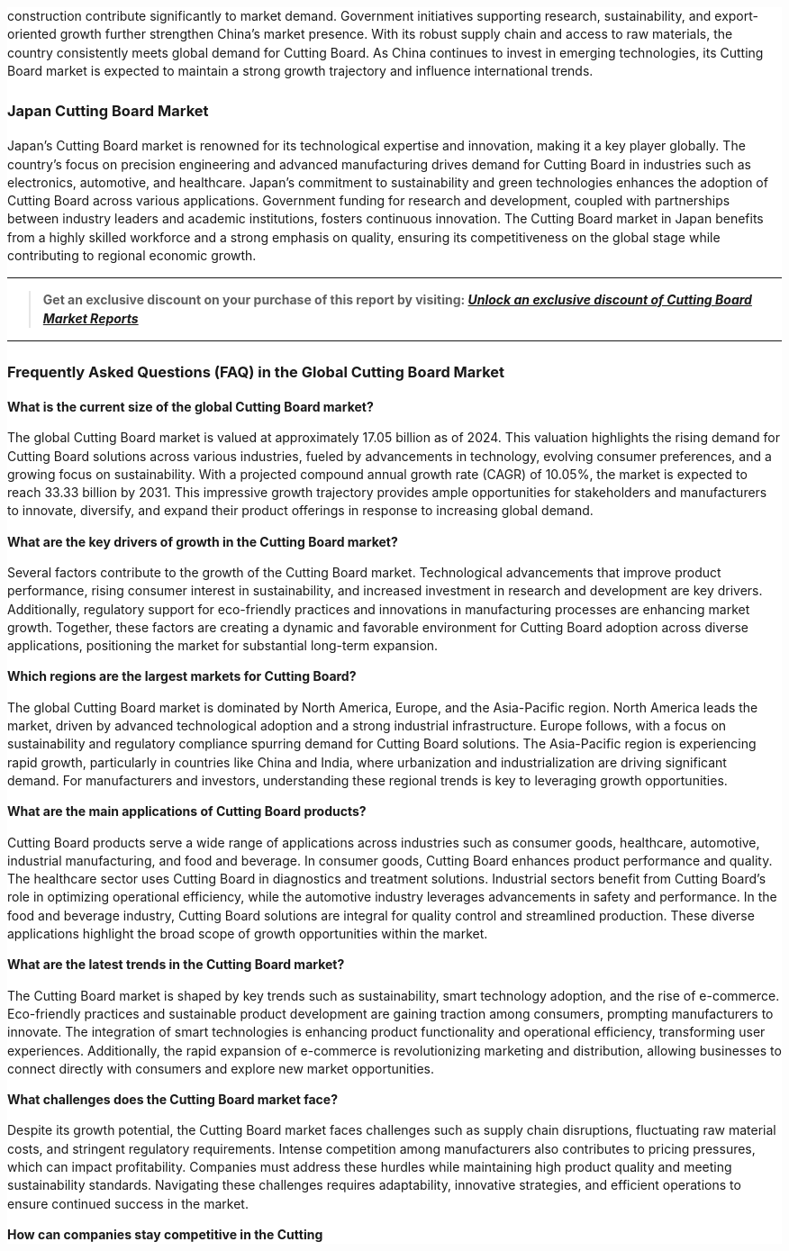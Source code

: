 construction contribute significantly to market demand. Government initiatives supporting research, sustainability, and export-oriented growth further strengthen China&rsquo;s market presence. With its robust supply chain and access to raw materials, the country consistently meets global demand for Cutting Board. As China continues to invest in emerging technologies, its Cutting Board market is expected to maintain a strong growth trajectory and influence international trends.</p><h3>Japan Cutting Board Market</h3><p>Japan&rsquo;s Cutting Board market is renowned for its technological expertise and innovation, making it a key player globally. The country&rsquo;s focus on precision engineering and advanced manufacturing drives demand for Cutting Board in industries such as electronics, automotive, and healthcare. Japan&rsquo;s commitment to sustainability and green technologies enhances the adoption of Cutting Board across various applications. Government funding for research and development, coupled with partnerships between industry leaders and academic institutions, fosters continuous innovation. The Cutting Board market in Japan benefits from a highly skilled workforce and a strong emphasis on quality, ensuring its competitiveness on the global stage while contributing to regional economic growth.</p><hr /><blockquote><p><strong>Get an exclusive discount on your purchase of this report by visiting: <em><a href="://marketresearchpulse.com/ask-for-discount/53179?utm_source=Github&amp;utm_medium=091">Unlock an exclusive discount of Cutting Board Market Reports</a></em>&nbsp;</strong></p></blockquote><hr /><h3>Frequently Asked Questions (FAQ) in the Global Cutting Board Market</h3><p><strong>What is the current size of the global Cutting Board market?</strong></p><p>The global Cutting Board market is valued at approximately 17.05 billion as of 2024. This valuation highlights the rising demand for Cutting Board solutions across various industries, fueled by advancements in technology, evolving consumer preferences, and a growing focus on sustainability. With a projected compound annual growth rate (CAGR) of 10.05%, the market is expected to reach 33.33 billion by 2031. This impressive growth trajectory provides ample opportunities for stakeholders and manufacturers to innovate, diversify, and expand their product offerings in response to increasing global demand.</p><p><strong>What are the key drivers of growth in the Cutting Board market?</strong></p><p>Several factors contribute to the growth of the Cutting Board market. Technological advancements that improve product performance, rising consumer interest in sustainability, and increased investment in research and development are key drivers. Additionally, regulatory support for eco-friendly practices and innovations in manufacturing processes are enhancing market growth. Together, these factors are creating a dynamic and favorable environment for Cutting Board adoption across diverse applications, positioning the market for substantial long-term expansion.</p><p><strong>Which regions are the largest markets for Cutting Board?</strong></p><p>The global Cutting Board market is dominated by North America, Europe, and the Asia-Pacific region. North America leads the market, driven by advanced technological adoption and a strong industrial infrastructure. Europe follows, with a focus on sustainability and regulatory compliance spurring demand for Cutting Board solutions. The Asia-Pacific region is experiencing rapid growth, particularly in countries like China and India, where urbanization and industrialization are driving significant demand. For manufacturers and investors, understanding these regional trends is key to leveraging growth opportunities.</p><p><strong>What are the main applications of Cutting Board products?</strong></p><p>Cutting Board products serve a wide range of applications across industries such as consumer goods, healthcare, automotive, industrial manufacturing, and food and beverage. In consumer goods, Cutting Board enhances product performance and quality. The healthcare sector uses Cutting Board in diagnostics and treatment solutions. Industrial sectors benefit from Cutting Board&rsquo;s role in optimizing operational efficiency, while the automotive industry leverages advancements in safety and performance. In the food and beverage industry, Cutting Board solutions are integral for quality control and streamlined production. These diverse applications highlight the broad scope of growth opportunities within the market.</p><p><strong>What are the latest trends in the Cutting Board market?</strong></p><p>The Cutting Board market is shaped by key trends such as sustainability, smart technology adoption, and the rise of e-commerce. Eco-friendly practices and sustainable product development are gaining traction among consumers, prompting manufacturers to innovate. The integration of smart technologies is enhancing product functionality and operational efficiency, transforming user experiences. Additionally, the rapid expansion of e-commerce is revolutionizing marketing and distribution, allowing businesses to connect directly with consumers and explore new market opportunities.</p><p><strong>What challenges does the Cutting Board market face?</strong></p><p>Despite its growth potential, the Cutting Board market faces challenges such as supply chain disruptions, fluctuating raw material costs, and stringent regulatory requirements. Intense competition among manufacturers also contributes to pricing pressures, which can impact profitability. Companies must address these hurdles while maintaining high product quality and meeting sustainability standards. Navigating these challenges requires adaptability, innovative strategies, and efficient operations to ensure continued success in the market.</p><p><strong>How can companies stay competitive in the Cutting
